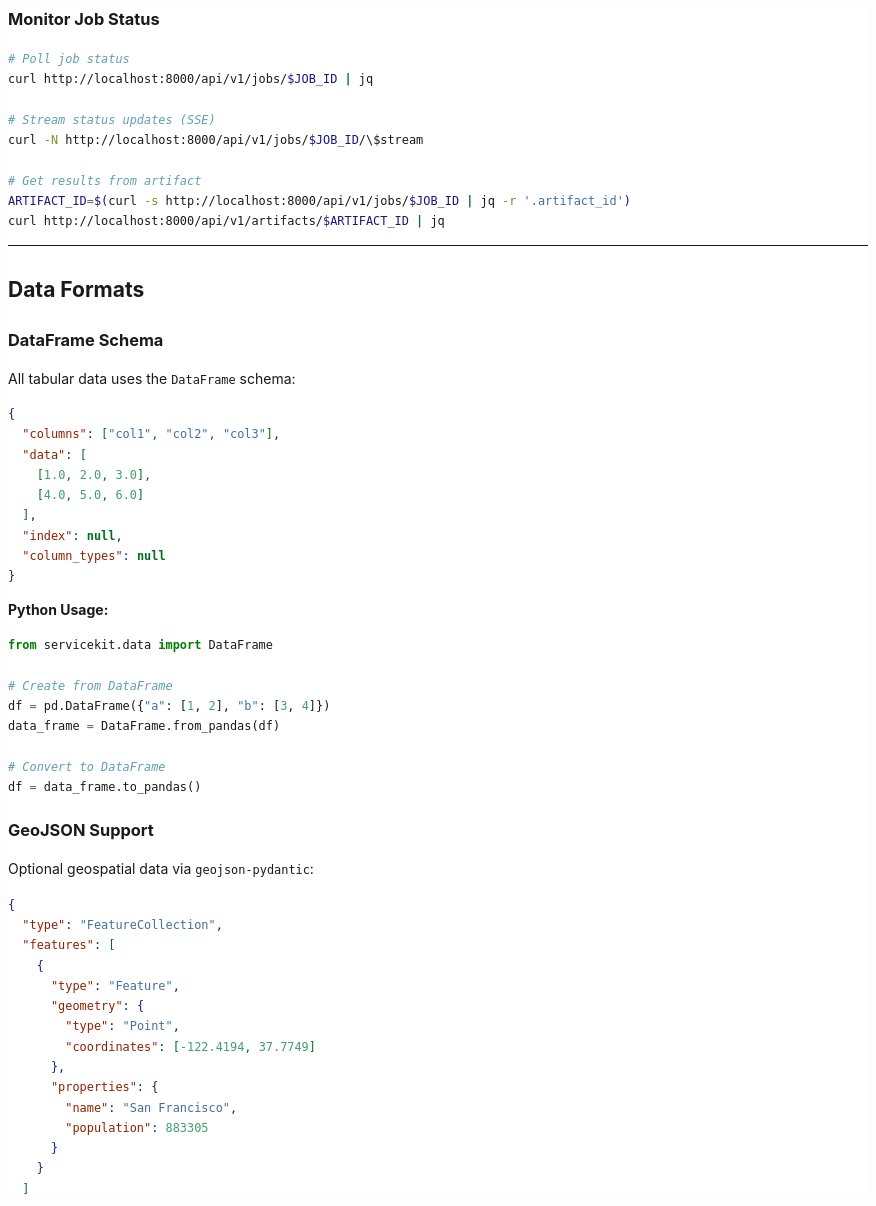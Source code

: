 ### Monitor Job Status

```bash
# Poll job status
curl http://localhost:8000/api/v1/jobs/$JOB_ID | jq

# Stream status updates (SSE)
curl -N http://localhost:8000/api/v1/jobs/$JOB_ID/\$stream

# Get results from artifact
ARTIFACT_ID=$(curl -s http://localhost:8000/api/v1/jobs/$JOB_ID | jq -r '.artifact_id')
curl http://localhost:8000/api/v1/artifacts/$ARTIFACT_ID | jq
```

---

## Data Formats

### DataFrame Schema

All tabular data uses the `DataFrame` schema:

```json
{
  "columns": ["col1", "col2", "col3"],
  "data": [
    [1.0, 2.0, 3.0],
    [4.0, 5.0, 6.0]
  ],
  "index": null,
  "column_types": null
}
```

**Python Usage:**
```python
from servicekit.data import DataFrame

# Create from DataFrame
df = pd.DataFrame({"a": [1, 2], "b": [3, 4]})
data_frame = DataFrame.from_pandas(df)

# Convert to DataFrame
df = data_frame.to_pandas()
```

### GeoJSON Support

Optional geospatial data via `geojson-pydantic`:

```json
{
  "type": "FeatureCollection",
  "features": [
    {
      "type": "Feature",
      "geometry": {
        "type": "Point",
        "coordinates": [-122.4194, 37.7749]
      },
      "properties": {
        "name": "San Francisco",
        "population": 883305
      }
    }
  ]
```
